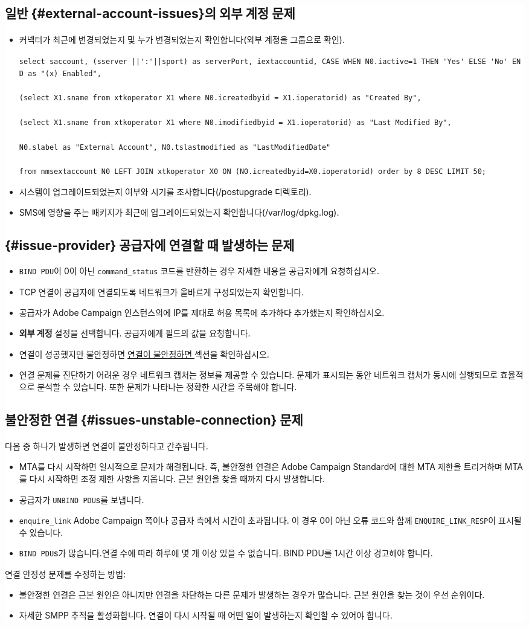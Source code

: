 ## 일반 {#external-account-issues}의 외부 계정 문제

* 커넥터가 최근에 변경되었는지 및 누가 변경되었는지 확인합니다(외부 계정을 그룹으로 확인).

   ```
   select saccount, (sserver ||':'||sport) as serverPort, iextaccountid, CASE WHEN N0.iactive=1 THEN 'Yes' ELSE 'No' END as "(x) Enabled",
   
   (select X1.sname from xtkoperator X1 where N0.icreatedbyid = X1.ioperatorid) as "Created By",
   
   (select X1.sname from xtkoperator X1 where N0.imodifiedbyid = X1.ioperatorid) as "Last Modified By",
   
   N0.slabel as "External Account", N0.tslastmodified as "LastModifiedDate"
   
   from nmsextaccount N0 LEFT JOIN xtkoperator X0 ON (N0.icreatedbyid=X0.ioperatorid) order by 8 DESC LIMIT 50;
   ```

* 시스템이 업그레이드되었는지 여부와 시기를 조사합니다(/postupgrade 디렉토리).
* SMS에 영향을 주는 패키지가 최근에 업그레이드되었는지 확인합니다(/var/log/dpkg.log).

## {#issue-provider} 공급자에 연결할 때 발생하는 문제

* `BIND PDU`이 0이 아닌 `command_status` 코드를 반환하는 경우 자세한 내용을 공급자에게 요청하십시오.

* TCP 연결이 공급자에 연결되도록 네트워크가 올바르게 구성되었는지 확인합니다.

* 공급자가 Adobe Campaign 인스턴스의에 IP를 제대로 허용 목록에 추가하다 추가했는지 확인하십시오.

* **외부 계정** 설정을 선택합니다. 공급자에게 필드의 값을 요청합니다.

* 연결이 성공했지만 불안정하면 [연결이 불안정하면 ](../../administration/using/troubleshooting-sms.md#issues-unstable-connection) 섹션을 확인하십시오.

* 연결 문제를 진단하기 어려운 경우 네트워크 캡처는 정보를 제공할 수 있습니다. 문제가 표시되는 동안 네트워크 캡처가 동시에 실행되므로 효율적으로 분석할 수 있습니다. 또한 문제가 나타나는 정확한 시간을 주목해야 합니다.

## 불안정한 연결 {#issues-unstable-connection} 문제

다음 중 하나가 발생하면 연결이 불안정하다고 간주됩니다.

* MTA를 다시 시작하면 일시적으로 문제가 해결됩니다. 즉, 불안정한 연결은 Adobe Campaign Standard에 대한 MTA 제한을 트리거하며 MTA를 다시 시작하면 조정 제한 사항을 지웁니다. 근본 원인을 찾을 때까지 다시 발생합니다.

* 공급자가 `UNBIND PDU`s를 보냅니다.

* `enquire_link` Adobe Campaign 쪽이나 공급자 측에서 시간이 초과됩니다. 이 경우 0이 아닌 오류 코드와 함께 `ENQUIRE_LINK_RESP`이 표시될 수 있습니다.

* `BIND PDU`s가 많습니다.연결 수에 따라 하루에 몇 개 이상 있을 수 없습니다. BIND PDU를 1시간 이상 경고해야 합니다.

연결 안정성 문제를 수정하는 방법:

* 불안정한 연결은 근본 원인은 아니지만 연결을 차단하는 다른 문제가 발생하는 경우가 많습니다. 근본 원인을 찾는 것이 우선 순위이다.

* 자세한 SMPP 추적을 활성화합니다. 연결이 다시 시작될 때 어떤 일이 발생하는지 확인할 수 있어야 합니다.
